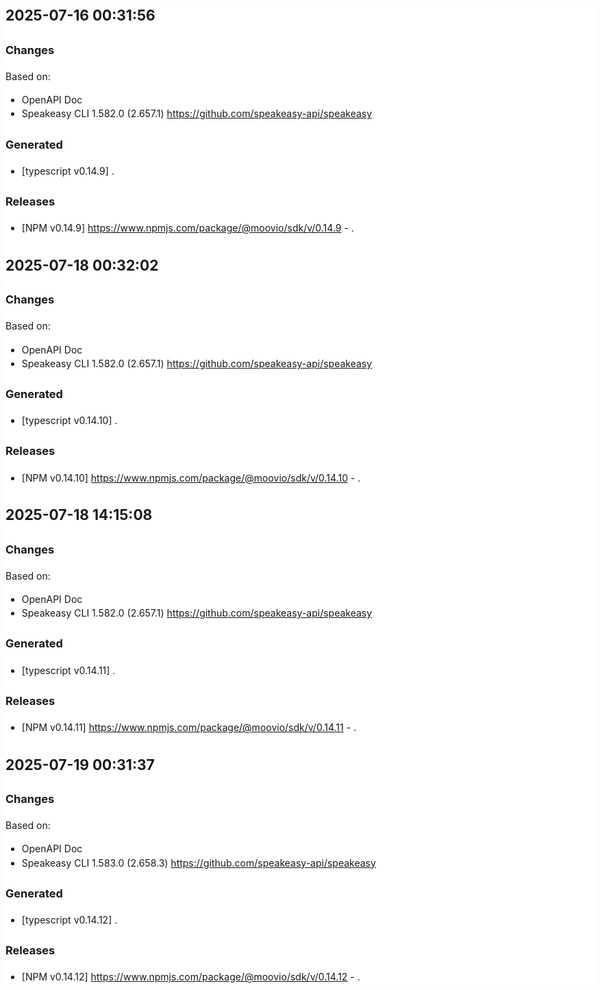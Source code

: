 ## 2025-07-16 00:31:56
### Changes
Based on:
- OpenAPI Doc  
- Speakeasy CLI 1.582.0 (2.657.1) https://github.com/speakeasy-api/speakeasy
### Generated
- [typescript v0.14.9] .
### Releases
- [NPM v0.14.9] https://www.npmjs.com/package/@moovio/sdk/v/0.14.9 - .

## 2025-07-18 00:32:02
### Changes
Based on:
- OpenAPI Doc  
- Speakeasy CLI 1.582.0 (2.657.1) https://github.com/speakeasy-api/speakeasy
### Generated
- [typescript v0.14.10] .
### Releases
- [NPM v0.14.10] https://www.npmjs.com/package/@moovio/sdk/v/0.14.10 - .

## 2025-07-18 14:15:08
### Changes
Based on:
- OpenAPI Doc  
- Speakeasy CLI 1.582.0 (2.657.1) https://github.com/speakeasy-api/speakeasy
### Generated
- [typescript v0.14.11] .
### Releases
- [NPM v0.14.11] https://www.npmjs.com/package/@moovio/sdk/v/0.14.11 - .

## 2025-07-19 00:31:37
### Changes
Based on:
- OpenAPI Doc  
- Speakeasy CLI 1.583.0 (2.658.3) https://github.com/speakeasy-api/speakeasy
### Generated
- [typescript v0.14.12] .
### Releases
- [NPM v0.14.12] https://www.npmjs.com/package/@moovio/sdk/v/0.14.12 - .

